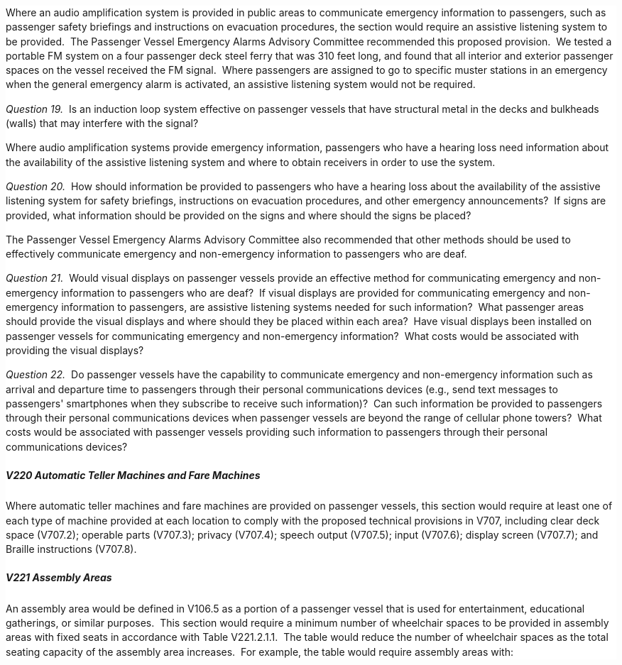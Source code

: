 Where an audio amplification system is provided in public areas to communicate emergency information to passengers, such as passenger safety briefings and instructions on evacuation procedures, the section would require an assistive listening system to be provided.  The Passenger Vessel Emergency Alarms Advisory Committee recommended this proposed provision.  We tested a portable FM system on a four passenger deck steel ferry that was 310 feet long, and found that all interior and exterior passenger spaces on the vessel received the FM signal.  Where passengers are assigned to go to specific muster stations in an emergency when the general emergency alarm is activated, an assistive listening system would not be required.

*Question 19.*  Is an induction loop system effective on passenger vessels that have structural metal in the decks and bulkheads (walls) that may interfere with the signal?

Where audio amplification systems provide emergency information, passengers who have a hearing loss need information about the availability of the assistive listening system and where to obtain receivers in order to use the system.

*Question 20.*  How should information be provided to passengers who have a hearing loss about the availability of the assistive listening system for safety briefings, instructions on evacuation procedures, and other emergency announcements?  If signs are provided, what information should be provided on the signs and where should the signs be placed?

The Passenger Vessel Emergency Alarms Advisory Committee also recommended that other methods should be used to effectively communicate emergency and non-emergency information to passengers who are deaf.

*Question 21.*  Would visual displays on passenger vessels provide an effective method for communicating emergency and non-emergency information to passengers who are deaf?  If visual displays are provided for communicating emergency and non-emergency information to passengers, are assistive listening systems needed for such information?  What passenger areas should provide the visual displays and where should they be placed within each area?  Have visual displays been installed on passenger vessels for communicating emergency and non-emergency information?  What costs would be associated with providing the visual displays?

*Question 22.*  Do passenger vessels have the capability to communicate emergency and non-emergency information such as arrival and departure time to passengers through their personal communications devices (e.g., send text messages to passengers' smartphones when they subscribe to receive such information)?  Can such information be provided to passengers through their personal communications devices when passenger vessels are beyond the range of cellular phone towers?  What costs would be associated with passenger vessels providing such information to passengers through their personal communications devices?

##### V220 Automatic Teller Machines and Fare Machines

Where automatic teller machines and fare machines are provided on passenger vessels, this section would require at least one of each type of machine provided at each location to comply with the proposed technical provisions in V707, including clear deck space (V707.2); operable parts (V707.3); privacy (V707.4); speech output (V707.5); input (V707.6); display screen (V707.7); and Braille instructions (V707.8).

##### V221 Assembly Areas

An assembly area would be defined in V106.5 as a portion of a passenger vessel that is used for entertainment, educational gatherings, or similar purposes.  This section would require a minimum number of wheelchair spaces to be provided in assembly areas with fixed seats in accordance with Table V221.2.1.1.  The table would reduce the number of wheelchair spaces as the total seating capacity of the assembly area increases.  For example, the table would require assembly areas with:
